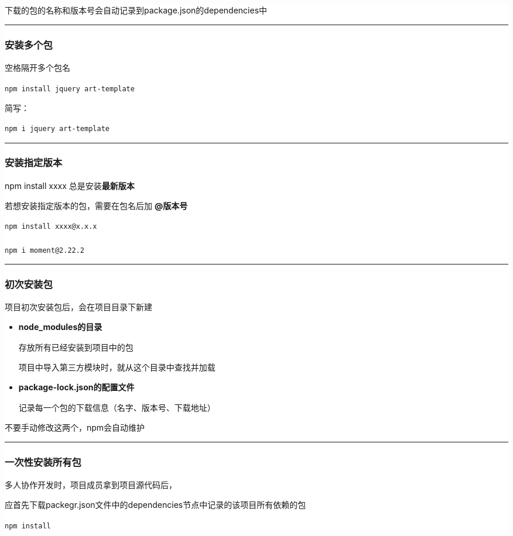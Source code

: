 下载的包的名称和版本号会自动记录到package.json的dependencies中

---

### 安装多个包

空格隔开多个包名

```bash
npm install jquery art-template
```

简写：

```bash
npm i jquery art-template
```

---

### 安装指定版本

npm install xxxx 总是安装**最新版本**

若想安装指定版本的包，需要在包名后加 **@版本号**

```bash
npm install xxxx@x.x.x

npm i moment@2.22.2
```

---

### 初次安装包

项目初次安装包后，会在项目目录下新建

- **node_modules的目录**

  存放所有已经安装到项目中的包

  项目中导入第三方模块时，就从这个目录中查找并加载

- **package-lock.json的配置文件**

  记录每一个包的下载信息（名字、版本号、下载地址）

不要手动修改这两个，npm会自动维护

---

### 一次性安装所有包

多人协作开发时，项目成员拿到项目源代码后，

应首先下载packegr.json文件中的dependencies节点中记录的该项目所有依赖的包

```bash
npm install
```
